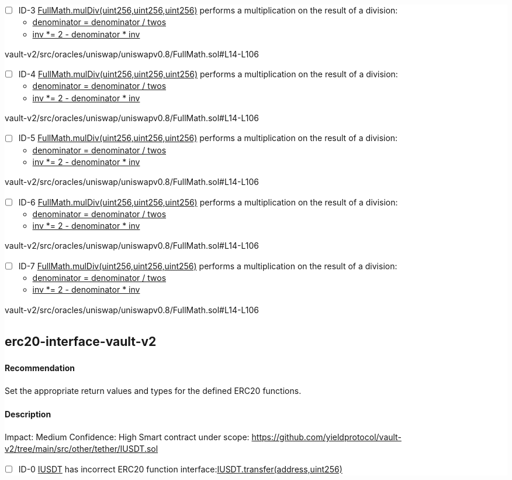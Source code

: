 - [ ] ID-3
[FullMath.mulDiv(uint256,uint256,uint256)](vault-v2/src/oracles/uniswap/uniswapv0.8/FullMath.sol#L14-L106) performs a multiplication on the result of a division:
	- [denominator = denominator / twos](vault-v2/src/oracles/uniswap/uniswapv0.8/FullMath.sol#L67)
	- [inv *= 2 - denominator * inv](vault-v2/src/oracles/uniswap/uniswapv0.8/FullMath.sol#L94)

vault-v2/src/oracles/uniswap/uniswapv0.8/FullMath.sol#L14-L106


- [ ] ID-4
[FullMath.mulDiv(uint256,uint256,uint256)](vault-v2/src/oracles/uniswap/uniswapv0.8/FullMath.sol#L14-L106) performs a multiplication on the result of a division:
	- [denominator = denominator / twos](vault-v2/src/oracles/uniswap/uniswapv0.8/FullMath.sol#L67)
	- [inv *= 2 - denominator * inv](vault-v2/src/oracles/uniswap/uniswapv0.8/FullMath.sol#L93)

vault-v2/src/oracles/uniswap/uniswapv0.8/FullMath.sol#L14-L106


- [ ] ID-5
[FullMath.mulDiv(uint256,uint256,uint256)](vault-v2/src/oracles/uniswap/uniswapv0.8/FullMath.sol#L14-L106) performs a multiplication on the result of a division:
	- [denominator = denominator / twos](vault-v2/src/oracles/uniswap/uniswapv0.8/FullMath.sol#L67)
	- [inv *= 2 - denominator * inv](vault-v2/src/oracles/uniswap/uniswapv0.8/FullMath.sol#L92)

vault-v2/src/oracles/uniswap/uniswapv0.8/FullMath.sol#L14-L106


- [ ] ID-6
[FullMath.mulDiv(uint256,uint256,uint256)](vault-v2/src/oracles/uniswap/uniswapv0.8/FullMath.sol#L14-L106) performs a multiplication on the result of a division:
	- [denominator = denominator / twos](vault-v2/src/oracles/uniswap/uniswapv0.8/FullMath.sol#L67)
	- [inv *= 2 - denominator * inv](vault-v2/src/oracles/uniswap/uniswapv0.8/FullMath.sol#L96)

vault-v2/src/oracles/uniswap/uniswapv0.8/FullMath.sol#L14-L106


- [ ] ID-7
[FullMath.mulDiv(uint256,uint256,uint256)](vault-v2/src/oracles/uniswap/uniswapv0.8/FullMath.sol#L14-L106) performs a multiplication on the result of a division:
	- [denominator = denominator / twos](vault-v2/src/oracles/uniswap/uniswapv0.8/FullMath.sol#L67)
	- [inv *= 2 - denominator * inv](vault-v2/src/oracles/uniswap/uniswapv0.8/FullMath.sol#L91)

vault-v2/src/oracles/uniswap/uniswapv0.8/FullMath.sol#L14-L106

## erc20-interface-vault-v2
#### Recommendation
Set the appropriate return values and types for the defined ERC20 functions.

#### Description
Impact: Medium
Confidence: High
Smart contract under scope: https://github.com/yieldprotocol/vault-v2/tree/main/src/other/tether/IUSDT.sol
- [ ] ID-0
[IUSDT](vault-v2/src/other/tether/IUSDT.sol#L7-L34) has incorrect ERC20 function interface:[IUSDT.transfer(address,uint256)](vault-v2/src/other/tether/IUSDT.sol#L28)
